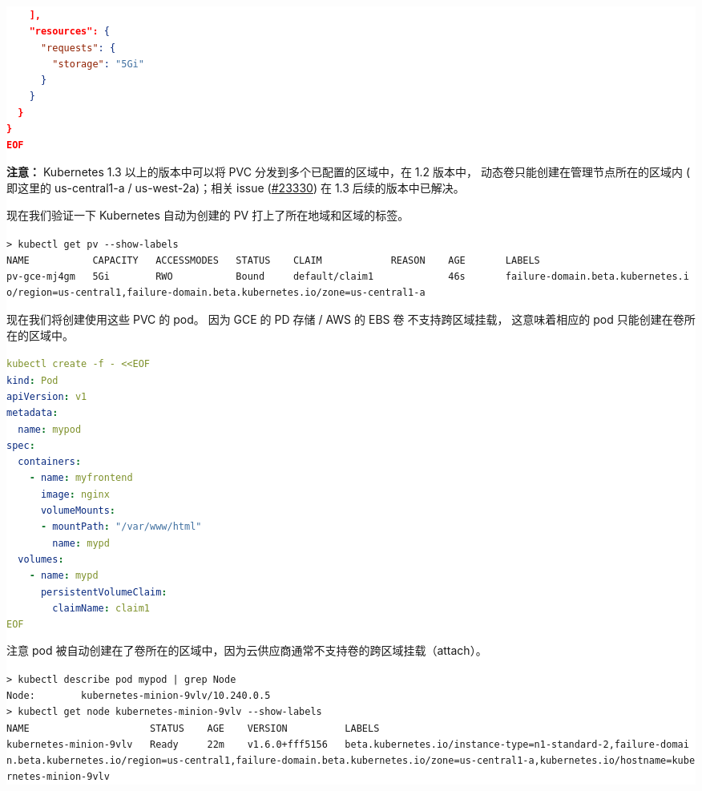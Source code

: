 ```json
    ],
    "resources": {
      "requests": {
        "storage": "5Gi"
      }
    }
  }
}
EOF
```

**注意：** Kubernetes 1.3 以上的版本中可以将 PVC 分发到多个已配置的区域中，在 1.2 版本中， 动态卷只能创建在管理节点所在的区域内 ( 即这里的 us-central1-a / us-west-2a)；相关 issue
([#23330](https://github.com/kubernetes/kubernetes/issues/23330))
在 1.3 后续的版本中已解决。

现在我们验证一下 Kubernetes 自动为创建的 PV 打上了所在地域和区域的标签。

```shell
> kubectl get pv --show-labels
NAME           CAPACITY   ACCESSMODES   STATUS    CLAIM            REASON    AGE       LABELS
pv-gce-mj4gm   5Gi        RWO           Bound     default/claim1             46s       failure-domain.beta.kubernetes.io/region=us-central1,failure-domain.beta.kubernetes.io/zone=us-central1-a
```

现在我们将创建使用这些 PVC 的 pod。
因为 GCE 的 PD 存储 / AWS 的 EBS 卷 不支持跨区域挂载，
这意味着相应的 pod 只能创建在卷所在的区域中。

```yaml
kubectl create -f - <<EOF
kind: Pod
apiVersion: v1
metadata:
  name: mypod
spec:
  containers:
    - name: myfrontend
      image: nginx
      volumeMounts:
      - mountPath: "/var/www/html"
        name: mypd
  volumes:
    - name: mypd
      persistentVolumeClaim:
        claimName: claim1
EOF
```

注意 pod 被自动创建在了卷所在的区域中，因为云供应商通常不支持卷的跨区域挂载（attach）。

```shell
> kubectl describe pod mypod | grep Node
Node:        kubernetes-minion-9vlv/10.240.0.5
> kubectl get node kubernetes-minion-9vlv --show-labels
NAME                     STATUS    AGE    VERSION          LABELS
kubernetes-minion-9vlv   Ready     22m    v1.6.0+fff5156   beta.kubernetes.io/instance-type=n1-standard-2,failure-domain.beta.kubernetes.io/region=us-central1,failure-domain.beta.kubernetes.io/zone=us-central1-a,kubernetes.io/hostname=kubernetes-minion-9vlv
```
